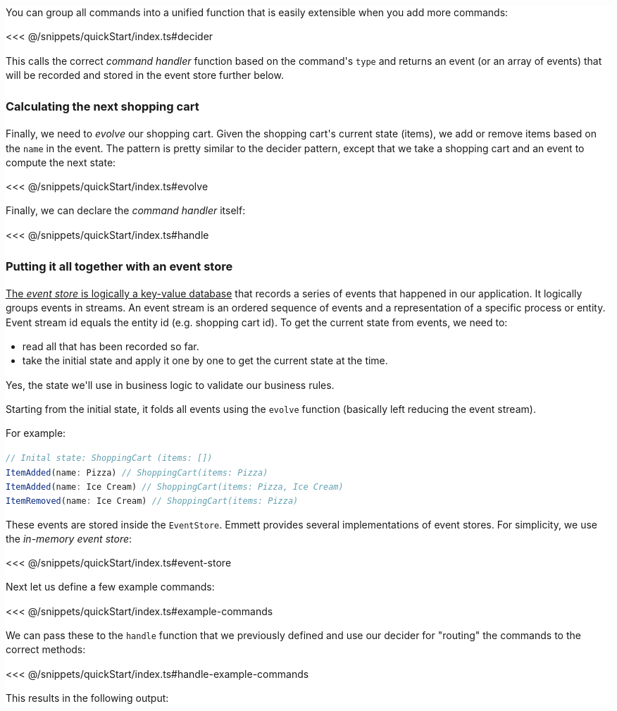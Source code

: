 You can group all commands into a unified function that is easily extensible when you add more commands:

<<< @/snippets/quickStart/index.ts#decider

This calls the correct _command handler_ function based on the command's `type` and returns an event (or an array of events) that will be recorded and stored in the event store further below.

### Calculating the next shopping cart

Finally, we need to _evolve_ our shopping cart. Given the shopping cart's current state (items), we add or remove items based on the `name` in the event. The pattern is pretty similar to the decider pattern, except that we take a shopping cart and an event to compute the next state:

<<< @/snippets/quickStart/index.ts#evolve

Finally, we can declare the _command handler_ itself:

<<< @/snippets/quickStart/index.ts#handle

### Putting it all together with an event store

[The _event store_ is logically a key-value database](https://event-driven.io/en/event_stores_are_key_value_stores/?utm_source=emmett) that records a series of events that happened in our application. It logically groups events in streams. An event stream is an ordered sequence of events and a representation of a specific process or entity. Event stream id equals the entity id (e.g. shopping cart id). To get the current state from events, we need to:

- read all that has been recorded so far.
- take the initial state and apply it one by one to get the current state at the time.

Yes, the state we'll use in business logic to validate our business rules.

Starting from the initial state, it folds all events using the `evolve` function (basically left reducing the event stream).

For example:

```ts
// Inital state: ShoppingCart (items: [])
ItemAdded(name: Pizza) // ShoppingCart(items: Pizza)
ItemAdded(name: Ice Cream) // ShoppingCart(items: Pizza, Ice Cream)
ItemRemoved(name: Ice Cream) // ShoppingCart(items: Pizza)
```

These events are stored inside the `EventStore`. Emmett provides several implementations of event stores. For simplicity, we use the _in-memory event store_:

<<< @/snippets/quickStart/index.ts#event-store

Next let us define a few example commands:

<<< @/snippets/quickStart/index.ts#example-commands

We can pass these to the `handle` function that we previously defined and use our decider for "routing" the commands to the correct methods:

<<< @/snippets/quickStart/index.ts#handle-example-commands

This results in the following output:
